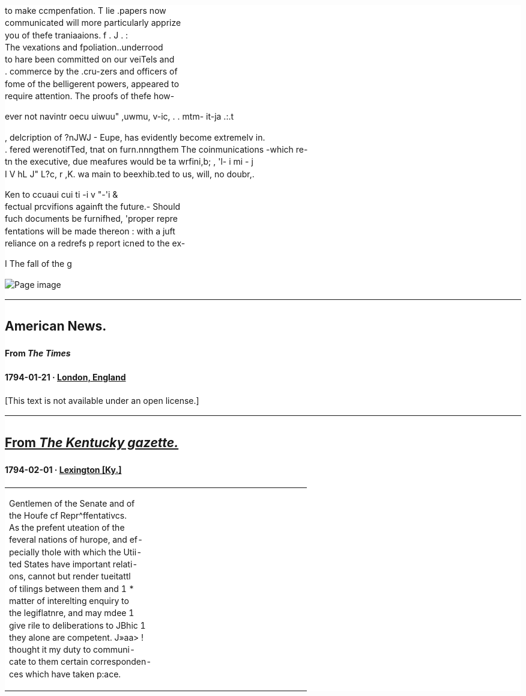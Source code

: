   
to make ccmpenfation. T lie .papers now  
communicated will more particularly apprize  
you of thefe traniaaions. f . J . :  
The vexations and fpoliation..underrood  
to hare been committed on our veiTels and  
. commerce by the .cru-zers and officers of  
fome of the belligerent powers, appeared to  
require attention. The proofs of thefe how-  
  
ever not navintr oecu uiwuu&quot; ,uwmu, v-ic, . . mtm- it-ja .:.t  
  
, delcription of ?nJWJ - Eupe, has evidently become extremelv in.  
. fered werenotifTed, tnat on furn.nnngthem The coinmunications -which re-  
tn the executive, due meafures would be ta wrfini,b; , &#x27;l- i mi - j  
I V hL J&quot; L?c, r ,K. wa main to beexhib.ted to us, will, no doubr,.  
  
Ken to ccuaui cui ti -i v &quot;-&#x27;i &amp;  
fectual prcvifions againft the future.- Should  
fuch documents be furnifhed, &#x27;proper repre­  
fentations will be made thereon : with a juft  
reliance on a redrefs p report icned to the ex-  
  
I The fall of the g
</td><td style="width: 50%; max-height: 75%; margin: auto; display: block;">
<img alt="Page image" src="https://newspapers.digitalnc.org/images/iiif/batch_ncu_NCGNBC2_ver01%2Fdata%2F1794011101%2F0134.jp2/pct:4.042731462086301,76.36340139570949,70.67448680351906,16.063582321013183/!600,600/0/default.jpg"/>
</td>
</tr></table>

---

## American News.

#### From _The Times_

#### 1794-01-21 &middot; [London, England](http://dbpedia.org/resource/London)

[This text is not available under an open license.]

---

## [From _The Kentucky gazette._](https://archive.org/details/xt7p5h7bsm9k/page/n0/mode/1up?view=theater)

#### 1794-02-01 &middot; [Lexington [Ky.]](http://dbpedia.org/resource/Lexington%2C_Kentucky)

<table style="width: 100%;"><tr><td style="width: 50%">

  
Gentlemen of the Senate and of  
the Houfe cf Repr^ffentativcs.  
As the prefent uteation of the  
feveral nations of hurope, and ef-  
pecially thole with which the Utii-  
ted States have important relati-  
ons, cannot but render tueitattl  
of tilings between them and 1 *  
matter of interelting enquiry to  
the legiflatnre, and may mdee 1  
give rile to deliberations to JBhic 1  
they alone are competent. J»aa&gt; !  
thought it my duty to communi-  
cate to them certain corresponden-  
ces which have taken p:ace.  
  